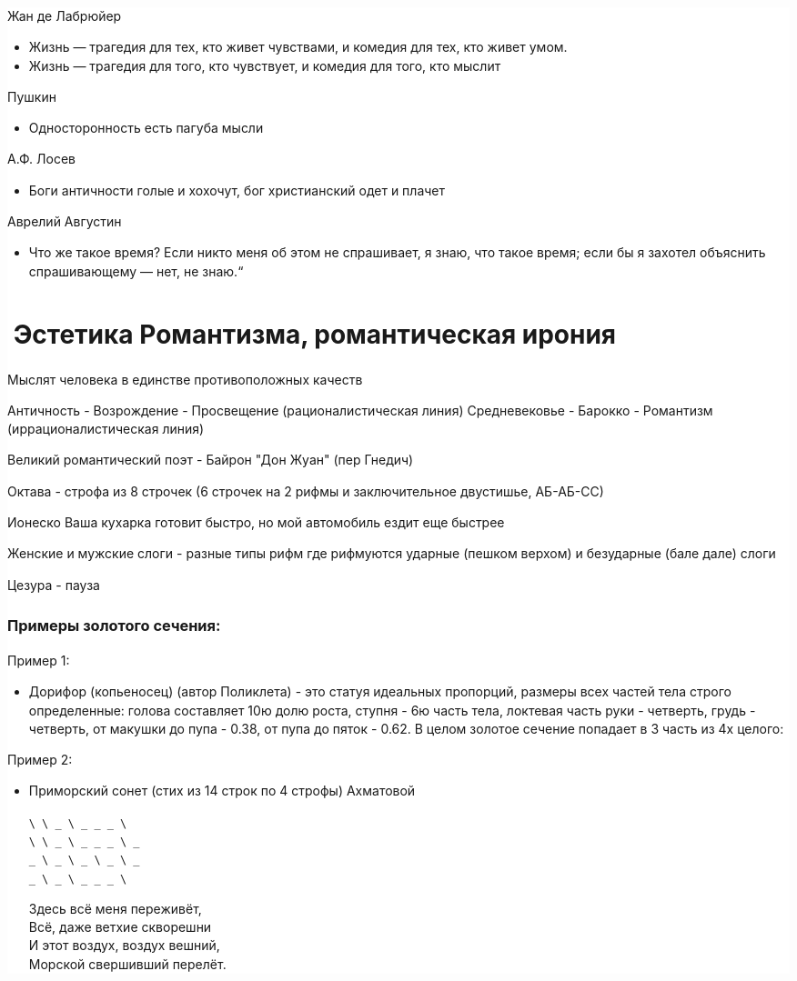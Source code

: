 Жан де Лабрюйер
- Жизнь — трагедия для тех, кто живет чувствами, и комедия для тех, кто живет умом.
- Жизнь — трагедия для того, кто чувствует, и комедия для того, кто мыслит 

Пушкин
- Односторонность есть пагуба мысли

А.Ф. Лосев
- Боги античности голые и хохочут, бог христианский одет и плачет

Аврелий Августин
- Что же такое время? Если никто меня об этом не спрашивает, я знаю, что такое время; если бы я захотел объяснить спрашивающему — нет, не знаю.“

#  Эстетика Романтизма, романтическая ирония
Мыслят человека в единстве противоположных качеств

Античность - Возрождение - Просвещение (рационалистическая линия)
Средневековье - Барокко - Романтизм (иррационалистическая линия)

Великий романтический поэт - Байрон "Дон Жуан" (пер Гнедич)

Октава - строфа из 8 строчек (6 строчек на 2 рифмы и заключительное двустишье, АБ-АБ-СС)

Ионеско 
Ваша кухарка готовит быстро, но мой автомобиль ездит еще быстрее

Женские и мужские слоги -  разные типы рифм где рифмуются ударные (пешком верхом) и безударные (бале дале) слоги

Цезура - пауза




### Примеры золотого сечения:
Пример 1: 
- Дорифор (копьеносец) (автор Поликлета) - это статуя идеальных пропорций, размеры всех частей тела строго определенные: голова составляет 10ю долю роста, ступня - 6ю часть тела, локтевая часть руки - четверть, грудь - четверть, от макушки до пупа - 0.38, от пупа до пяток - 0.62. В целом золотое сечение попадает в 3 часть из 4х целого:

Пример 2: 
- Приморский сонет (стих из 14 строк по 4 строфы) Ахматовой

	```
	\ \ _ \ _ _ _ \ 
	\ \ _ \ _ _ _ \ _
	_ \ _ \ _ \ _ \ _
	_ \ _ \ _ _ _ \ 
	```

	Здесь всё меня переживёт,  
	Всё, даже ветхие скворешни  
	И этот воздух, воздух вешний,  
	Морской свершивший перелёт.
	